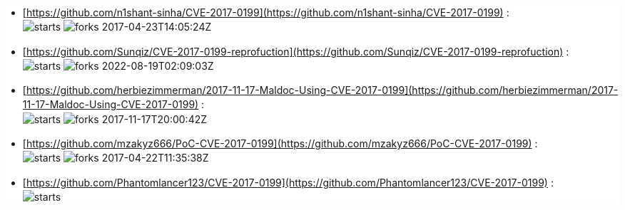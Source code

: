 - [https://github.com/n1shant-sinha/CVE-2017-0199](https://github.com/n1shant-sinha/CVE-2017-0199) :  
![starts](https://img.shields.io/github/stars/n1shant-sinha/CVE-2017-0199.svg) 
![forks](https://img.shields.io/github/forks/n1shant-sinha/CVE-2017-0199.svg) 
2017-04-23T14:05:24Z

- [https://github.com/Sunqiz/CVE-2017-0199-reprofuction](https://github.com/Sunqiz/CVE-2017-0199-reprofuction) :  
![starts](https://img.shields.io/github/stars/Sunqiz/CVE-2017-0199-reprofuction.svg) 
![forks](https://img.shields.io/github/forks/Sunqiz/CVE-2017-0199-reprofuction.svg) 
2022-08-19T02:09:03Z

- [https://github.com/herbiezimmerman/2017-11-17-Maldoc-Using-CVE-2017-0199](https://github.com/herbiezimmerman/2017-11-17-Maldoc-Using-CVE-2017-0199) :  
![starts](https://img.shields.io/github/stars/herbiezimmerman/2017-11-17-Maldoc-Using-CVE-2017-0199.svg) 
![forks](https://img.shields.io/github/forks/herbiezimmerman/2017-11-17-Maldoc-Using-CVE-2017-0199.svg) 
2017-11-17T20:00:42Z

- [https://github.com/mzakyz666/PoC-CVE-2017-0199](https://github.com/mzakyz666/PoC-CVE-2017-0199) :  
![starts](https://img.shields.io/github/stars/mzakyz666/PoC-CVE-2017-0199.svg) 
![forks](https://img.shields.io/github/forks/mzakyz666/PoC-CVE-2017-0199.svg) 
2017-04-22T11:35:38Z

- [https://github.com/Phantomlancer123/CVE-2017-0199](https://github.com/Phantomlancer123/CVE-2017-0199) :  
![starts](https://img.shields.io/github/stars/Phantomlancer123/CVE-2017-0199.svg) 

